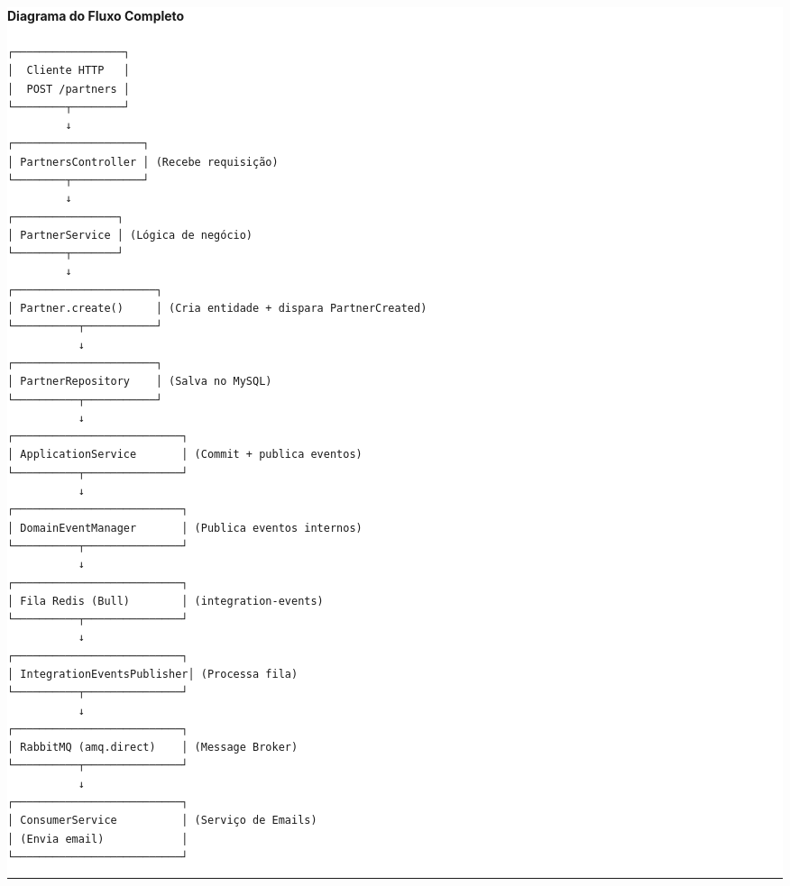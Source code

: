 #### Diagrama do Fluxo Completo

```
┌─────────────────┐
│  Cliente HTTP   │
│  POST /partners │
└────────┬────────┘
         ↓
┌────────────────────┐
│ PartnersController │ (Recebe requisição)
└────────┬───────────┘
         ↓
┌────────────────┐
│ PartnerService │ (Lógica de negócio)
└────────┬───────┘
         ↓
┌──────────────────────┐
│ Partner.create()     │ (Cria entidade + dispara PartnerCreated)
└──────────┬───────────┘
           ↓
┌──────────────────────┐
│ PartnerRepository    │ (Salva no MySQL)
└──────────┬───────────┘
           ↓
┌──────────────────────────┐
│ ApplicationService       │ (Commit + publica eventos)
└──────────┬───────────────┘
           ↓
┌──────────────────────────┐
│ DomainEventManager       │ (Publica eventos internos)
└──────────┬───────────────┘
           ↓
┌──────────────────────────┐
│ Fila Redis (Bull)        │ (integration-events)
└──────────┬───────────────┘
           ↓
┌──────────────────────────┐
│ IntegrationEventsPublisher│ (Processa fila)
└──────────┬───────────────┘
           ↓
┌──────────────────────────┐
│ RabbitMQ (amq.direct)    │ (Message Broker)
└──────────┬───────────────┘
           ↓
┌──────────────────────────┐
│ ConsumerService          │ (Serviço de Emails)
│ (Envia email)            │
└──────────────────────────┘
```

---
